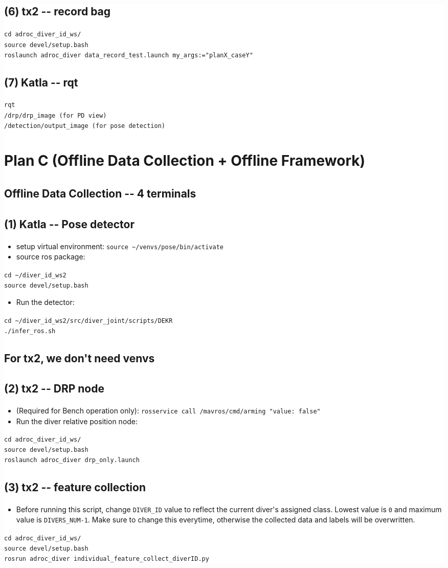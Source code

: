 ## (6) tx2 -- record bag
```
cd adroc_diver_id_ws/
source devel/setup.bash
roslaunch adroc_diver data_record_test.launch my_args:="planX_caseY"
```

## (7) Katla -- rqt
```
rqt
/drp/drp_image (for PD view)
/detection/output_image (for pose detection)
```

# Plan C (Offline Data Collection + Offline Framework) 
## Offline Data Collection -- 4 terminals
## (1) Katla -- Pose detector
* setup virtual environment: `source ~/venvs/pose/bin/activate`
* source ros package:
```
cd ~/diver_id_ws2
source devel/setup.bash
```
* Run the detector: 
```
cd ~/diver_id_ws2/src/diver_joint/scripts/DEKR
./infer_ros.sh
```

## For tx2, we don't need venvs
## (2) tx2 -- DRP node
* (Required for Bench operation only): `rosservice call /mavros/cmd/arming "value: false"`
* Run the diver relative position node: 
```
cd adroc_diver_id_ws/
source devel/setup.bash
roslaunch adroc_diver drp_only.launch
```

## (3) tx2 -- feature collection
* Before running this script, change `DIVER_ID` value to reflect the current diver's assigned class. Lowest value is `0` and maximum value is `DIVERS_NUM-1`. Make sure to change this everytime, otherwise the collected data and labels will be overwritten.
```
cd adroc_diver_id_ws/
source devel/setup.bash
rosrun adroc_diver individual_feature_collect_diverID.py
```
